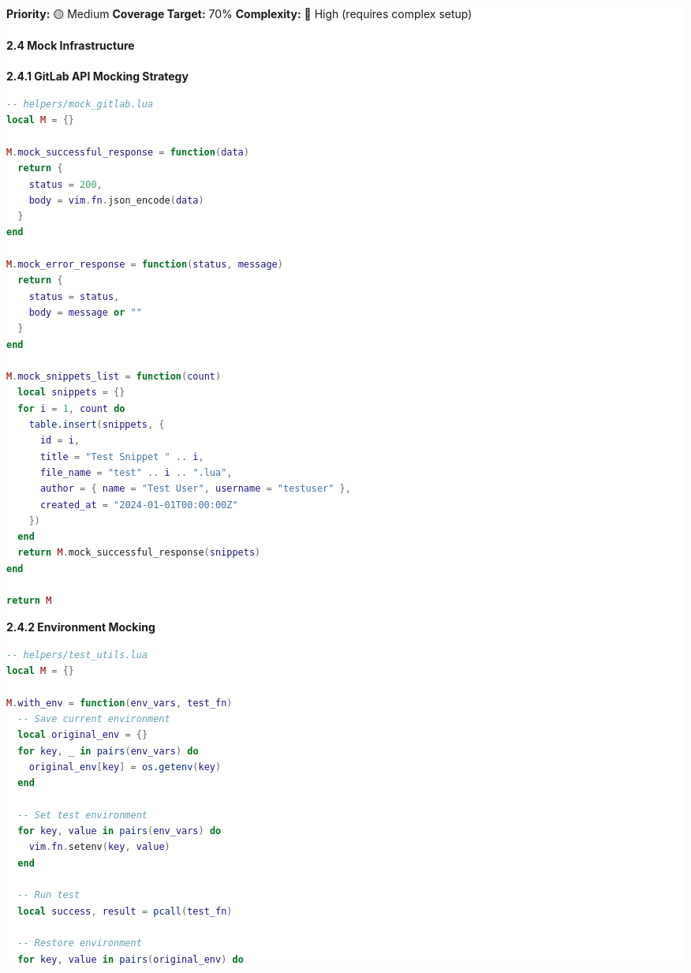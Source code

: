**Priority:** 🟡 Medium
**Coverage Target:** 70%
**Complexity:** 🔴 High (requires complex setup)

#### 2.4 Mock Infrastructure

**2.4.1 GitLab API Mocking Strategy**

```lua
-- helpers/mock_gitlab.lua
local M = {}

M.mock_successful_response = function(data)
  return {
    status = 200,
    body = vim.fn.json_encode(data)
  }
end

M.mock_error_response = function(status, message)
  return {
    status = status,
    body = message or ""
  }
end

M.mock_snippets_list = function(count)
  local snippets = {}
  for i = 1, count do
    table.insert(snippets, {
      id = i,
      title = "Test Snippet " .. i,
      file_name = "test" .. i .. ".lua",
      author = { name = "Test User", username = "testuser" },
      created_at = "2024-01-01T00:00:00Z"
    })
  end
  return M.mock_successful_response(snippets)
end

return M
```

**2.4.2 Environment Mocking**

```lua
-- helpers/test_utils.lua
local M = {}

M.with_env = function(env_vars, test_fn)
  -- Save current environment
  local original_env = {}
  for key, _ in pairs(env_vars) do
    original_env[key] = os.getenv(key)
  end

  -- Set test environment
  for key, value in pairs(env_vars) do
    vim.fn.setenv(key, value)
  end

  -- Run test
  local success, result = pcall(test_fn)

  -- Restore environment
  for key, value in pairs(original_env) do
```